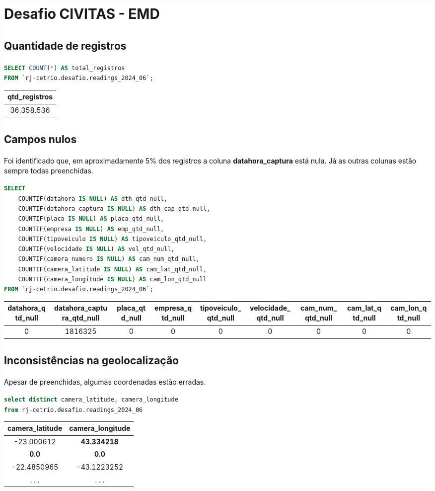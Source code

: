 # Desafio CIVITAS - EMD

## Quantidade de registros
```sql
SELECT COUNT(*) AS total_registros
FROM `rj-cetrio.desafio.readings_2024_06`;
```
| qtd_registros |
| :-----: |
| 36.358.536 |


## Campos nulos

Foi identificado que, em aproximadamente 5% dos registros a coluna **datahora_captura** está nula. Já as outras colunas estão sempre todas preenchidas.

```sql
SELECT 
    COUNTIF(datahora IS NULL) AS dth_qtd_null,
    COUNTIF(datahora_captura IS NULL) AS dth_cap_qtd_null,
    COUNTIF(placa IS NULL) AS placa_qtd_null,
    COUNTIF(empresa IS NULL) AS emp_qtd_null,
    COUNTIF(tipoveiculo IS NULL) AS tipoveiculo_qtd_null,
    COUNTIF(velocidade IS NULL) AS vel_qtd_null,
    COUNTIF(camera_numero IS NULL) AS cam_num_qtd_null,
    COUNTIF(camera_latitude IS NULL) AS cam_lat_qtd_null,
    COUNTIF(camera_longitude IS NULL) AS cam_lon_qtd_null
FROM `rj-cetrio.desafio.readings_2024_06`;
```

| datahora_qtd_null | datahora_captura_qtd_null | placa_qtd_null | empresa_qtd_null | tipoveiculo_qtd_null | velocidade_qtd_null | cam_num_qtd_null | cam_lat_qtd_null | cam_lon_qtd_null |
| :-----: | :-----: | :-----: | :-----: | :-----: | :-----: | :-----: | :-----: | :-----: |
| 0 | 1816325 | 0 | 0 | 0 | 0 | 0 | 0 | 0 |


## Inconsistências na geolocalização

Apesar de preenchidas, algumas coordenadas estão erradas.

```sql
select distinct camera_latitude, camera_longitude
from rj-cetrio.desafio.readings_2024_06
```

| camera_latitude | camera_longitude |
| :--------: | :-------: |
| -23.000612 | **43.334218** |
| **0.0** | **0.0** |
| -22.4850965 | -43.1223252 |
| . . . | . . . |

